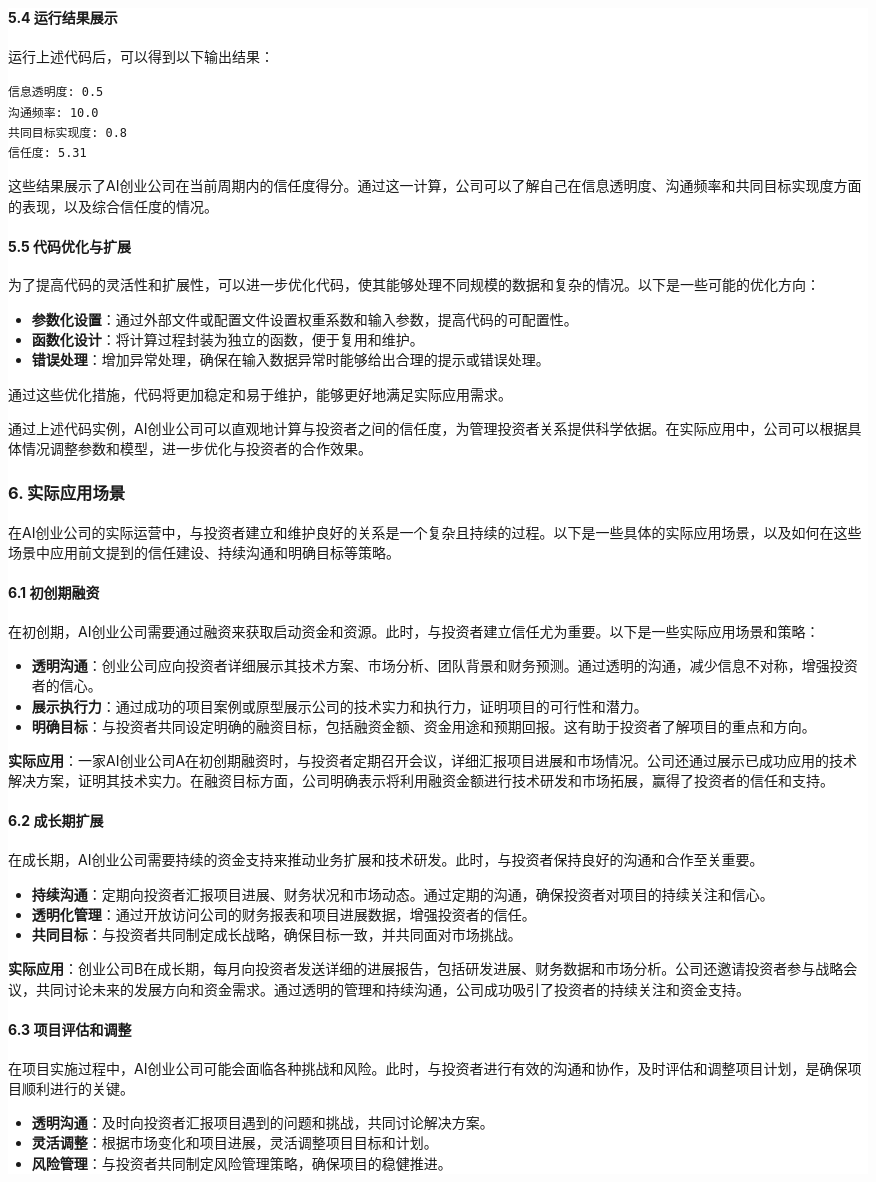#### 5.4 运行结果展示

运行上述代码后，可以得到以下输出结果：

```
信息透明度: 0.5
沟通频率: 10.0
共同目标实现度: 0.8
信任度: 5.31
```

这些结果展示了AI创业公司在当前周期内的信任度得分。通过这一计算，公司可以了解自己在信息透明度、沟通频率和共同目标实现度方面的表现，以及综合信任度的情况。

#### 5.5 代码优化与扩展

为了提高代码的灵活性和扩展性，可以进一步优化代码，使其能够处理不同规模的数据和复杂的情况。以下是一些可能的优化方向：

- **参数化设置**：通过外部文件或配置文件设置权重系数和输入参数，提高代码的可配置性。
- **函数化设计**：将计算过程封装为独立的函数，便于复用和维护。
- **错误处理**：增加异常处理，确保在输入数据异常时能够给出合理的提示或错误处理。

通过这些优化措施，代码将更加稳定和易于维护，能够更好地满足实际应用需求。

通过上述代码实例，AI创业公司可以直观地计算与投资者之间的信任度，为管理投资者关系提供科学依据。在实际应用中，公司可以根据具体情况调整参数和模型，进一步优化与投资者的合作效果。

### 6. 实际应用场景

在AI创业公司的实际运营中，与投资者建立和维护良好的关系是一个复杂且持续的过程。以下是一些具体的实际应用场景，以及如何在这些场景中应用前文提到的信任建设、持续沟通和明确目标等策略。

#### 6.1 初创期融资

在初创期，AI创业公司需要通过融资来获取启动资金和资源。此时，与投资者建立信任尤为重要。以下是一些实际应用场景和策略：

- **透明沟通**：创业公司应向投资者详细展示其技术方案、市场分析、团队背景和财务预测。通过透明的沟通，减少信息不对称，增强投资者的信心。
- **展示执行力**：通过成功的项目案例或原型展示公司的技术实力和执行力，证明项目的可行性和潜力。
- **明确目标**：与投资者共同设定明确的融资目标，包括融资金额、资金用途和预期回报。这有助于投资者了解项目的重点和方向。

**实际应用**：一家AI创业公司A在初创期融资时，与投资者定期召开会议，详细汇报项目进展和市场情况。公司还通过展示已成功应用的技术解决方案，证明其技术实力。在融资目标方面，公司明确表示将利用融资金额进行技术研发和市场拓展，赢得了投资者的信任和支持。

#### 6.2 成长期扩展

在成长期，AI创业公司需要持续的资金支持来推动业务扩展和技术研发。此时，与投资者保持良好的沟通和合作至关重要。

- **持续沟通**：定期向投资者汇报项目进展、财务状况和市场动态。通过定期的沟通，确保投资者对项目的持续关注和信心。
- **透明化管理**：通过开放访问公司的财务报表和项目进展数据，增强投资者的信任。
- **共同目标**：与投资者共同制定成长战略，确保目标一致，并共同面对市场挑战。

**实际应用**：创业公司B在成长期，每月向投资者发送详细的进展报告，包括研发进展、财务数据和市场分析。公司还邀请投资者参与战略会议，共同讨论未来的发展方向和资金需求。通过透明的管理和持续沟通，公司成功吸引了投资者的持续关注和资金支持。

#### 6.3 项目评估和调整

在项目实施过程中，AI创业公司可能会面临各种挑战和风险。此时，与投资者进行有效的沟通和协作，及时评估和调整项目计划，是确保项目顺利进行的关键。

- **透明沟通**：及时向投资者汇报项目遇到的问题和挑战，共同讨论解决方案。
- **灵活调整**：根据市场变化和项目进展，灵活调整项目目标和计划。
- **风险管理**：与投资者共同制定风险管理策略，确保项目的稳健推进。
